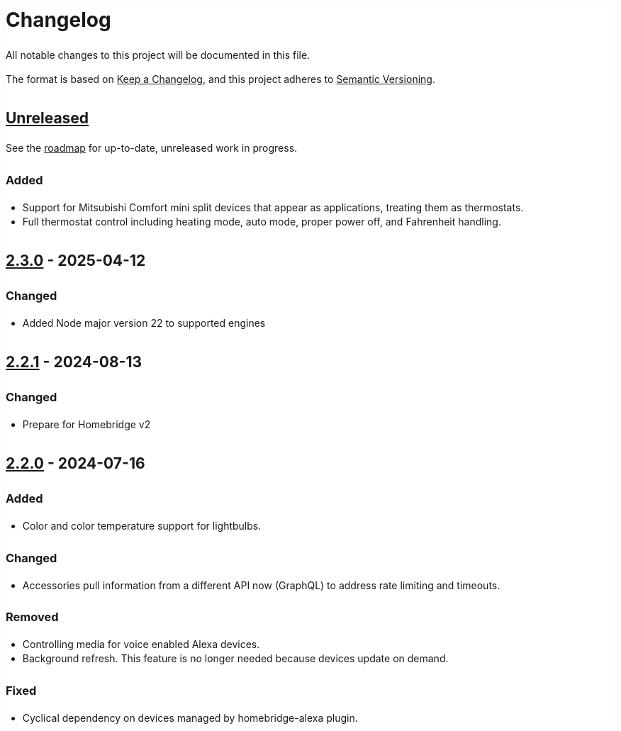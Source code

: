 # Changelog

All notable changes to this project will be documented in this file.

The format is based on [Keep a Changelog](https://keepachangelog.com/en/1.1.0/),
and this project adheres to [Semantic Versioning](https://semver.org/spec/v2.0.0.html).

## [Unreleased]

See the [roadmap](https://homebridge-alexa-smarthome.canny.io/) for up-to-date, unreleased work in progress.

### Added

 - Support for Mitsubishi Comfort mini split devices that appear as applications, treating them as thermostats.
 - Full thermostat control including heating mode, auto mode, proper power off, and Fahrenheit handling.

## [2.3.0] - 2025-04-12

### Changed

- Added Node major version 22 to supported engines

## [2.2.1] - 2024-08-13

### Changed

- Prepare for Homebridge v2

## [2.2.0] - 2024-07-16

### Added

- Color and color temperature support for lightbulbs.

### Changed

- Accessories pull information from a different API now (GraphQL) to address rate limiting and timeouts.

### Removed

- Controlling media for voice enabled Alexa devices.
- Background refresh. This feature is no longer needed because devices update on demand.

### Fixed

- Cyclical dependency on devices managed by homebridge-alexa plugin.


[unreleased]: https://github.com/jakef14/homebridge-spotify-speaker/compare/v2.3.0...HEAD
[2.3.0]: https://github.com/jakef14/homebridge-spotify-speaker/compare/v2.2.1...v2.3.0
[2.2.1]: https://github.com/jakef14/homebridge-spotify-speaker/compare/v2.2.0...v2.2.1
[2.2.0]: https://github.com/jakef14/homebridge-spotify-speaker/compare/v2.1.5...v2.2.0
[2.1.5]: https://github.com/jakef14/homebridge-spotify-speaker/compare/v2.1.4...v2.1.5
[2.1.4]: https://github.com/jakef14/homebridge-spotify-speaker/compare/v2.1.3...v2.1.4
[2.1.3]: https://github.com/jakef14/homebridge-spotify-speaker/compare/v2.1.2...v2.1.3
[2.1.2]: https://github.com/jakef14/homebridge-spotify-speaker/compare/v2.1.1...v2.1.2
[2.1.1]: https://github.com/jakef14/homebridge-spotify-speaker/compare/v2.1.0...v2.1.1
[2.1.0]: https://github.com/jakef14/homebridge-spotify-speaker/compare/v2.0.8...v2.1.0
[2.0.8]: https://github.com/jakef14/homebridge-spotify-speaker/compare/v2.0.7...v2.0.8
[2.0.7]: https://github.com/jakef14/homebridge-spotify-speaker/compare/v2.0.6...v2.0.7
[2.0.6]: https://github.com/jakef14/homebridge-spotify-speaker/compare/v2.0.5...v2.0.6
[2.0.5]: https://github.com/jakef14/homebridge-spotify-speaker/compare/v2.0.4...v2.0.5
[2.0.4]: https://github.com/jakef14/homebridge-spotify-speaker/compare/v2.0.3...v2.0.4
[2.0.3]: https://github.com/jakef14/homebridge-spotify-speaker/compare/v2.0.2...v2.0.3
[2.0.2]: https://github.com/jakef14/homebridge-spotify-speaker/compare/v2.0.1...v2.0.2
[2.0.1]: https://github.com/jakef14/homebridge-spotify-speaker/compare/v2.0.0...v2.0.1
[2.0.0]: https://github.com/jakef14/homebridge-spotify-speaker/compare/v1.0.3...v2.0.0
[1.0.3]: https://github.com/jakef14/homebridge-spotify-speaker/compare/v1.0.2...v1.0.3
[1.0.2]: https://github.com/jakef14/homebridge-spotify-speaker/compare/v1.0.1...v1.0.2
[1.0.1]: https://github.com/jakef14/homebridge-spotify-speaker/compare/v1.0.0...v1.0.1
[1.0.0]: https://github.com/jakef14/homebridge-spotify-speaker/compare/v0.2.1...v1.0.0
[0.2.1]: https://github.com/jakef14/homebridge-spotify-speaker/compare/v0.2.0...v0.2.1
[0.2.0]: https://github.com/jakef14/homebridge-spotify-speaker/compare/v0.1.2...v0.2.0
[0.1.2]: https://github.com/jakef14/homebridge-spotify-speaker/compare/v0.1.1...v0.1.2
[0.1.1]: https://github.com/jakef14/homebridge-spotify-speaker/compare/v0.1.0...v0.1.1
[0.1.0]: https://github.com/jakef14/homebridge-spotify-speaker/compare/v0.0.19...v0.1.0
[0.0.19]: https://github.com/jakef14/homebridge-spotify-speaker/compare/v0.0.18...v0.0.19
[0.0.18]: https://github.com/jakef14/homebridge-spotify-speaker/compare/v0.0.17...v0.0.18
[0.0.17]: https://github.com/jakef14/homebridge-spotify-speaker/compare/v0.0.16...v0.0.17
[0.0.16]: https://github.com/jakef14/homebridge-spotify-speaker/compare/v0.0.15...v0.0.16
[0.0.15]: https://github.com/jakef14/homebridge-spotify-speaker/releases/tag/v0.0.15